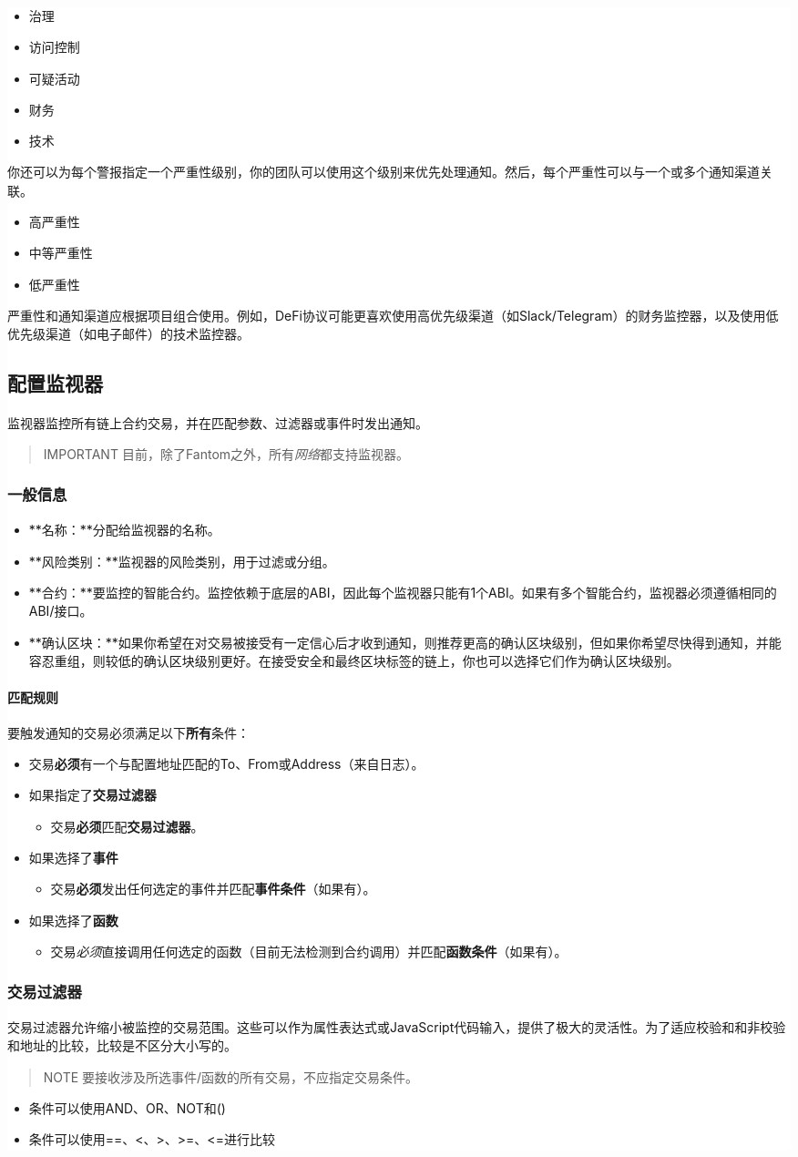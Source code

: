 * 治理

* 访问控制

* 可疑活动

* 财务

* 技术

你还可以为每个警报指定一个严重性级别，你的团队可以使用这个级别来优先处理通知。然后，每个严重性可以与一个或多个通知渠道关联。

* 高严重性

* 中等严重性

* 低严重性

严重性和通知渠道应根据项目组合使用。例如，DeFi协议可能更喜欢使用高优先级渠道（如Slack/Telegram）的财务监控器，以及使用低优先级渠道（如电子邮件）的技术监控器。

## 配置监视器
监视器监控所有链上合约交易，并在匹配参数、过滤器或事件时发出通知。

> IMPORTANT
目前，除了Fantom之外，所有*网络*都支持监视器。

### 一般信息
* **名称：**分配给监视器的名称。

* **风险类别：**监视器的风险类别，用于过滤或分组。

* **合约：**要监控的智能合约。监控依赖于底层的ABI，因此每个监视器只能有1个ABI。如果有多个智能合约，监视器必须遵循相同的ABI/接口。

* **确认区块：**如果你希望在对交易被接受有一定信心后才收到通知，则推荐更高的确认区块级别，但如果你希望尽快得到通知，并能容忍重组，则较低的确认区块级别更好。在接受安全和最终区块标签的链上，你也可以选择它们作为确认区块级别。

#### 匹配规则
要触发通知的交易必须满足以下**所有**条件：

* 交易**必须**有一个与配置地址匹配的To、From或Address（来自日志）。

* 如果指定了**交易过滤器**
    * 交易**必须**匹配**交易过滤器**。

* 如果选择了**事件**
    * 交易**必须**发出任何选定的事件并匹配**事件条件**（如果有）。

* 如果选择了**函数**
    * 交易*必须*直接调用任何选定的函数（目前无法检测到合约调用）并匹配**函数条件**（如果有）。

### 交易过滤器
交易过滤器允许缩小被监控的交易范围。这些可以作为属性表达式或JavaScript代码输入，提供了极大的灵活性。为了适应校验和和非校验和地址的比较，比较是不区分大小写的。

> NOTE
要接收涉及所选事件/函数的所有交易，不应指定交易条件。

* 条件可以使用AND、OR、NOT和()

* 条件可以使用==、<、>、>=、<=进行比较
